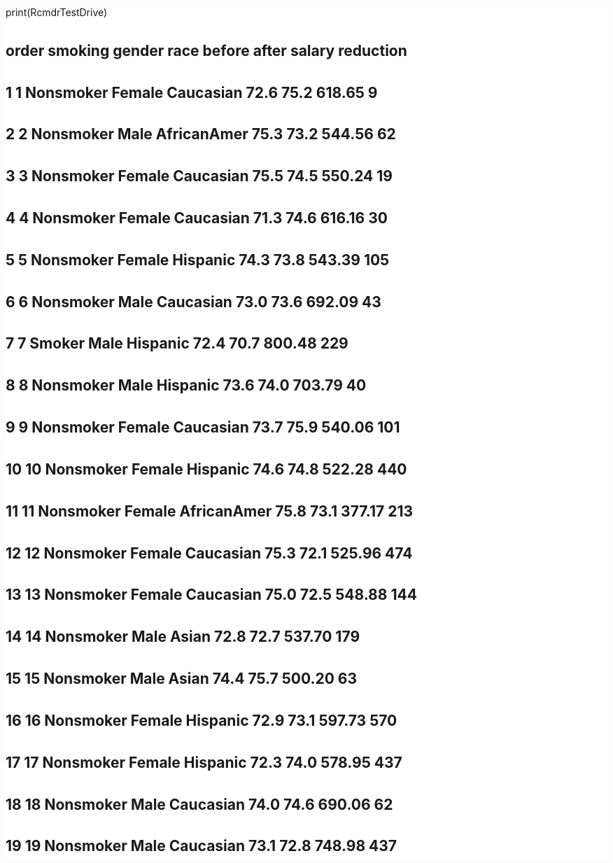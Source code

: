 print(RcmdrTestDrive)
##     order   smoking gender        race before after  salary reduction
## 1       1 Nonsmoker Female   Caucasian   72.6  75.2  618.65         9
## 2       2 Nonsmoker   Male AfricanAmer   75.3  73.2  544.56        62
## 3       3 Nonsmoker Female   Caucasian   75.5  74.5  550.24        19
## 4       4 Nonsmoker Female   Caucasian   71.3  74.6  616.16        30
## 5       5 Nonsmoker Female    Hispanic   74.3  73.8  543.39       105
## 6       6 Nonsmoker   Male   Caucasian   73.0  73.6  692.09        43
## 7       7    Smoker   Male    Hispanic   72.4  70.7  800.48       229
## 8       8 Nonsmoker   Male    Hispanic   73.6  74.0  703.79        40
## 9       9 Nonsmoker Female   Caucasian   73.7  75.9  540.06       101
## 10     10 Nonsmoker Female    Hispanic   74.6  74.8  522.28       440
## 11     11 Nonsmoker Female AfricanAmer   75.8  73.1  377.17       213
## 12     12 Nonsmoker Female   Caucasian   75.3  72.1  525.96       474
## 13     13 Nonsmoker Female   Caucasian   75.0  72.5  548.88       144
## 14     14 Nonsmoker   Male       Asian   72.8  72.7  537.70       179
## 15     15 Nonsmoker   Male       Asian   74.4  75.7  500.20        63
## 16     16 Nonsmoker Female    Hispanic   72.9  73.1  597.73       570
## 17     17 Nonsmoker Female    Hispanic   72.3  74.0  578.95       437
## 18     18 Nonsmoker   Male   Caucasian   74.0  74.6  690.06        62
## 19     19 Nonsmoker   Male   Caucasian   73.1  72.8  748.98       437